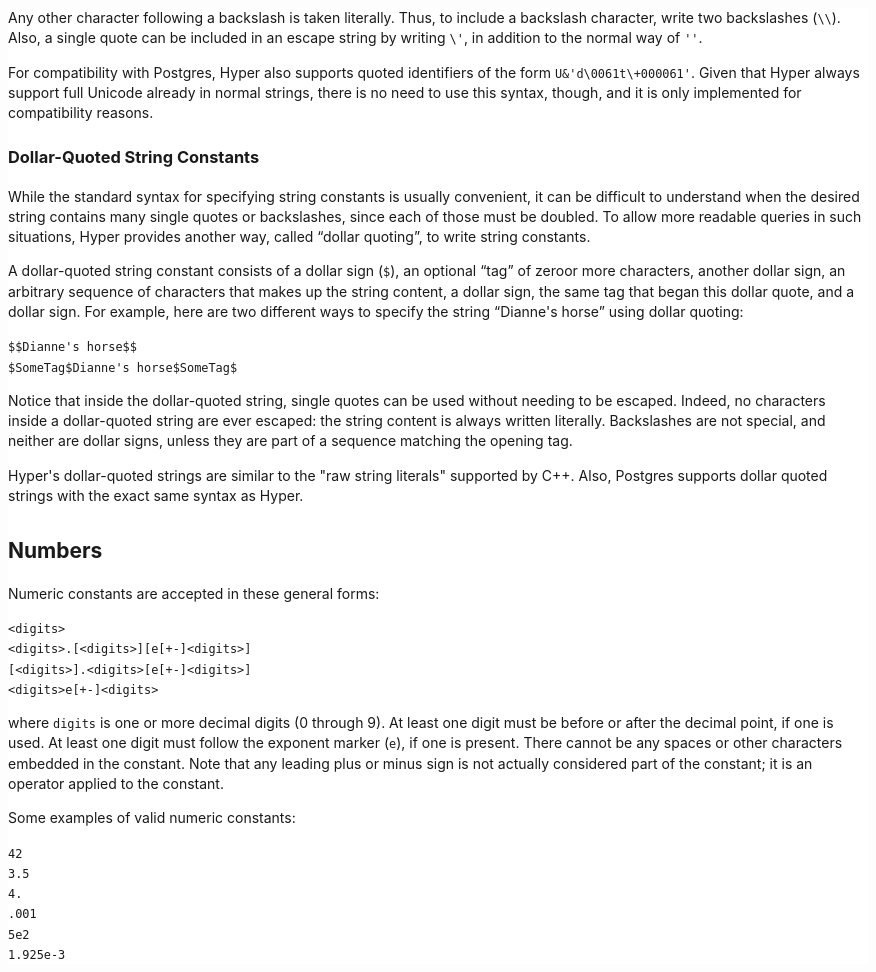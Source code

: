 Any other character following a backslash is taken literally. Thus, to include a backslash character, write two backslashes (`\\`). Also, a single quote can be included in an escape string by writing `\'`, in addition to the normal way of `''`.

For compatibility with Postgres, Hyper also supports quoted identifiers of the
form `U&'d\0061t\+000061'`. Given that Hyper always support full Unicode already
in normal strings, there is no need to use this syntax, though, and it is only
implemented for compatibility reasons.

### Dollar-Quoted String Constants

While the standard syntax for specifying string constants is usually convenient,
it can be difficult to understand when the desired string contains many single
quotes or backslashes, since each of those must be doubled. To allow more
readable queries in such situations, Hyper provides another way, called “dollar quoting”,
to write string constants.

A dollar-quoted string constant consists of a dollar sign (`$`), an optional “tag”
of zeroor more characters, another dollar sign, an arbitrary sequence of characters
that makes up the string content, a dollar sign, the same tag that began this dollar
quote, and a dollar sign. For example, here are two different ways to specify the
string “Dianne's horse” using dollar quoting:

```
$$Dianne's horse$$
$SomeTag$Dianne's horse$SomeTag$
```

Notice that inside the dollar-quoted string, single quotes can be used without needing to be escaped. Indeed, no characters inside a dollar-quoted string are ever escaped: the string content is always written literally. Backslashes are not special, and neither are dollar signs, unless they are part of a sequence matching the opening tag.

Hyper's dollar-quoted strings are similar to the "raw string literals" supported by C++.
Also, Postgres supports dollar quoted strings with the exact same syntax as Hyper.

## Numbers

Numeric constants are accepted in these general forms:

```sql_template
<digits>
<digits>.[<digits>][e[+-]<digits>]
[<digits>].<digits>[e[+-]<digits>]
<digits>e[+-]<digits>
```

where `digits` is one or more decimal digits (0 through 9). At least one digit must
be before or after the decimal point, if one is used. At least one digit must follow
the exponent marker (`e`), if one is present. There cannot be any spaces or other
characters embedded in the constant. Note that any leading plus or minus sign is not
actually considered part of the constant; it is an operator applied to the constant.

Some examples of valid numeric constants:

```
42
3.5
4.
.001
5e2
1.925e-3
```
